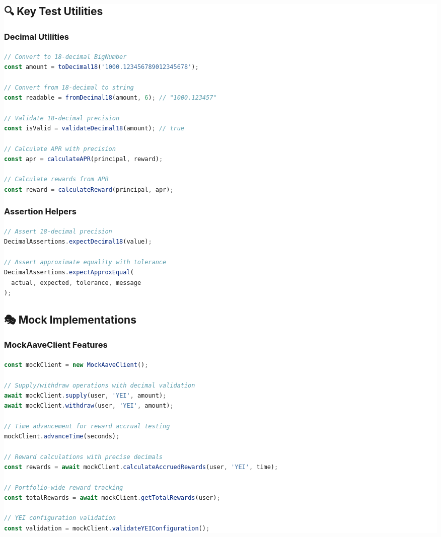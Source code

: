 ## 🔍 Key Test Utilities

### Decimal Utilities
```typescript
// Convert to 18-decimal BigNumber
const amount = toDecimal18('1000.123456789012345678');

// Convert from 18-decimal to string
const readable = fromDecimal18(amount, 6); // "1000.123457"

// Validate 18-decimal precision
const isValid = validateDecimal18(amount); // true

// Calculate APR with precision
const apr = calculateAPR(principal, reward);

// Calculate rewards from APR
const reward = calculateReward(principal, apr);
```

### Assertion Helpers
```typescript
// Assert 18-decimal precision
DecimalAssertions.expectDecimal18(value);

// Assert approximate equality with tolerance
DecimalAssertions.expectApproxEqual(
  actual, expected, tolerance, message
);
```

## 🎭 Mock Implementations

### MockAaveClient Features
```typescript
const mockClient = new MockAaveClient();

// Supply/withdraw operations with decimal validation
await mockClient.supply(user, 'YEI', amount);
await mockClient.withdraw(user, 'YEI', amount);

// Time advancement for reward accrual testing
mockClient.advanceTime(seconds);

// Reward calculations with precise decimals
const rewards = await mockClient.calculateAccruedRewards(user, 'YEI', time);

// Portfolio-wide reward tracking
const totalRewards = await mockClient.getTotalRewards(user);

// YEI configuration validation
const validation = mockClient.validateYEIConfiguration();
```

